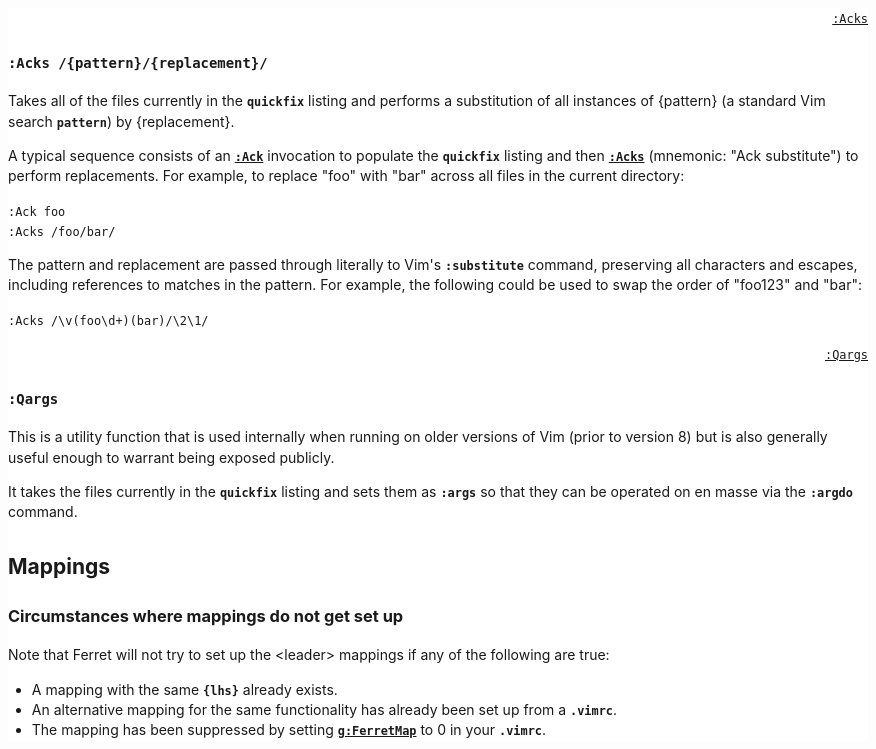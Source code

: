 <p align="right"><a name="acks" href="#user-content-acks"><code>:Acks</code></a></p>

### `:Acks /{pattern}/{replacement}/`<a name="ferret-acks-patternreplacement" href="#user-content-ferret-acks-patternreplacement"></a>

Takes all of the files currently in the <strong>`quickfix`</strong> listing and performs a substitution of all instances of {pattern} (a standard Vim search <strong>`pattern`</strong>) by {replacement}.

A typical sequence consists of an <strong>[`:Ack`](#user-content-ack)</strong> invocation to populate the <strong>`quickfix`</strong> listing and then <strong>[`:Acks`](#user-content-acks)</strong> (mnemonic: &quot;Ack substitute&quot;) to perform replacements. For example, to replace &quot;foo&quot; with &quot;bar&quot; across all files in the current directory:

```
:Ack foo
:Acks /foo/bar/
```

The pattern and replacement are passed through literally to Vim's <strong>`:substitute`</strong> command, preserving all characters and escapes, including references to matches in the pattern. For example, the following could be used to swap the order of &quot;foo123&quot; and &quot;bar&quot;:

```
:Acks /\v(foo\d+)(bar)/\2\1/
```

<p align="right"><a name="qargs" href="#user-content-qargs"><code>:Qargs</code></a></p>

### `:Qargs`<a name="ferret-qargs" href="#user-content-ferret-qargs"></a>

This is a utility function that is used internally when running on older versions of Vim (prior to version 8) but is also generally useful enough to warrant being exposed publicly.

It takes the files currently in the <strong>`quickfix`</strong> listing and sets them as <strong>`:args`</strong> so that they can be operated on en masse via the <strong>`:argdo`</strong> command.


## Mappings<a name="ferret-mappings" href="#user-content-ferret-mappings"></a>


### Circumstances where mappings do not get set up<a name="ferret-circumstances-where-mappings-do-not-get-set-up" href="#user-content-ferret-circumstances-where-mappings-do-not-get-set-up"></a>

Note that Ferret will not try to set up the &lt;leader&gt; mappings if any of the following are true:

- A mapping with the same <strong>`{lhs}`</strong> already exists.
- An alternative mapping for the same functionality has already been set up from a <strong>`.vimrc`</strong>.
- The mapping has been suppressed by setting <strong>[`g:FerretMap`](#user-content-gferretmap)</strong> to 0 in your <strong>`.vimrc`</strong>.
